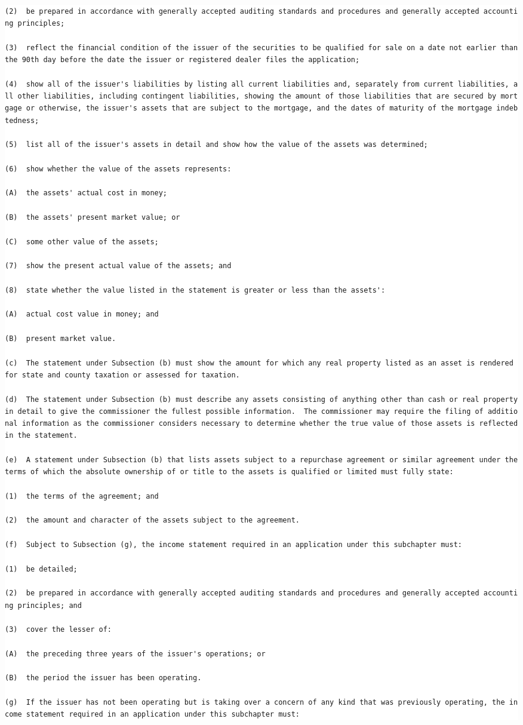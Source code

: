     (2)  be prepared in accordance with generally accepted auditing standards and procedures and generally accepted accounting principles;
    
    (3)  reflect the financial condition of the issuer of the securities to be qualified for sale on a date not earlier than the 90th day before the date the issuer or registered dealer files the application;
    
    (4)  show all of the issuer's liabilities by listing all current liabilities and, separately from current liabilities, all other liabilities, including contingent liabilities, showing the amount of those liabilities that are secured by mortgage or otherwise, the issuer's assets that are subject to the mortgage, and the dates of maturity of the mortgage indebtedness;
    
    (5)  list all of the issuer's assets in detail and show how the value of the assets was determined;
    
    (6)  show whether the value of the assets represents:
    
    (A)  the assets' actual cost in money;
    
    (B)  the assets' present market value; or
    
    (C)  some other value of the assets;
    
    (7)  show the present actual value of the assets; and
    
    (8)  state whether the value listed in the statement is greater or less than the assets':
    
    (A)  actual cost value in money; and
    
    (B)  present market value.
    
    (c)  The statement under Subsection (b) must show the amount for which any real property listed as an asset is rendered for state and county taxation or assessed for taxation.
    
    (d)  The statement under Subsection (b) must describe any assets consisting of anything other than cash or real property in detail to give the commissioner the fullest possible information.  The commissioner may require the filing of additional information as the commissioner considers necessary to determine whether the true value of those assets is reflected in the statement.
    
    (e)  A statement under Subsection (b) that lists assets subject to a repurchase agreement or similar agreement under the terms of which the absolute ownership of or title to the assets is qualified or limited must fully state:
    
    (1)  the terms of the agreement; and
    
    (2)  the amount and character of the assets subject to the agreement.
    
    (f)  Subject to Subsection (g), the income statement required in an application under this subchapter must:
    
    (1)  be detailed;
    
    (2)  be prepared in accordance with generally accepted auditing standards and procedures and generally accepted accounting principles; and
    
    (3)  cover the lesser of:
    
    (A)  the preceding three years of the issuer's operations; or
    
    (B)  the period the issuer has been operating.
    
    (g)  If the issuer has not been operating but is taking over a concern of any kind that was previously operating, the income statement required in an application under this subchapter must:
    